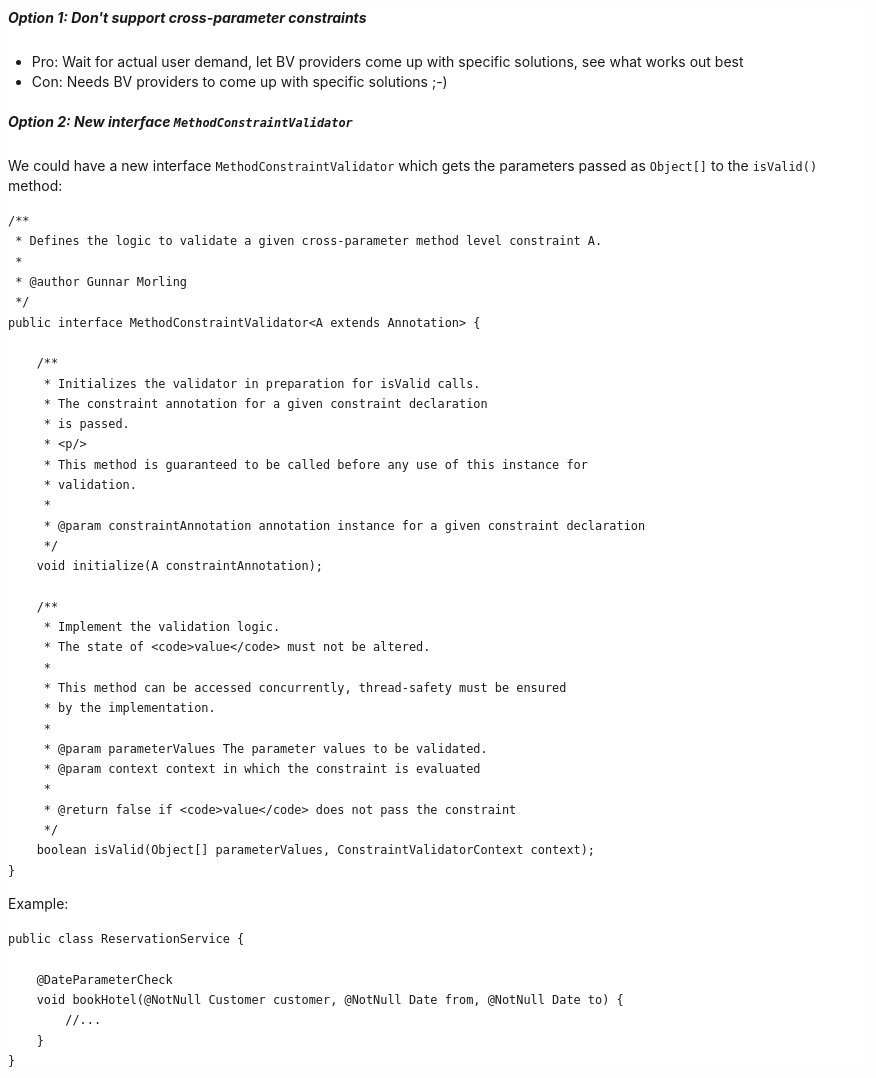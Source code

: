 ##### Option 1: Don't support cross-parameter constraints

* Pro: Wait for actual user demand, let BV providers come up with specific solutions, see what works out best
* Con: Needs BV providers to come up with specific solutions ;-)

##### Option 2: New interface `MethodConstraintValidator`

We could have a new interface `MethodConstraintValidator` which gets the parameters passed as `Object[]` to the `isValid()` method:

	/**
	 * Defines the logic to validate a given cross-parameter method level constraint A.
	 *
	 * @author Gunnar Morling
	 */
	public interface MethodConstraintValidator<A extends Annotation> {

		/**
		 * Initializes the validator in preparation for isValid calls.
		 * The constraint annotation for a given constraint declaration
		 * is passed.
		 * <p/>
		 * This method is guaranteed to be called before any use of this instance for
		 * validation.
		 *
		 * @param constraintAnnotation annotation instance for a given constraint declaration
		 */
		void initialize(A constraintAnnotation);

		/**
		 * Implement the validation logic.
		 * The state of <code>value</code> must not be altered.
		 *
		 * This method can be accessed concurrently, thread-safety must be ensured
		 * by the implementation.
		 *
		 * @param parameterValues The parameter values to be validated.
		 * @param context context in which the constraint is evaluated
		 *
		 * @return false if <code>value</code> does not pass the constraint
		 */
		boolean isValid(Object[] parameterValues, ConstraintValidatorContext context);
	}

Example:

	public class ReservationService {

		@DateParameterCheck
		void bookHotel(@NotNull Customer customer, @NotNull Date from, @NotNull Date to) {
			//...
		}
	}
